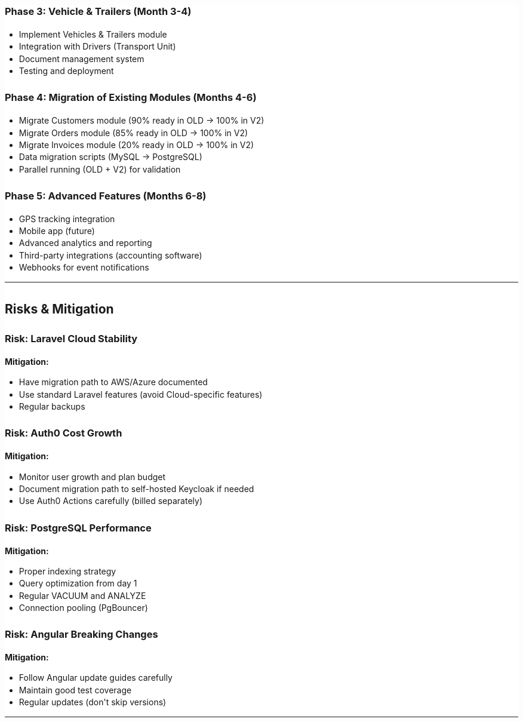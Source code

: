 ### Phase 3: Vehicle & Trailers (Month 3-4)
- Implement Vehicles & Trailers module
- Integration with Drivers (Transport Unit)
- Document management system
- Testing and deployment

### Phase 4: Migration of Existing Modules (Months 4-6)
- Migrate Customers module (90% ready in OLD → 100% in V2)
- Migrate Orders module (85% ready in OLD → 100% in V2)
- Migrate Invoices module (20% ready in OLD → 100% in V2)
- Data migration scripts (MySQL → PostgreSQL)
- Parallel running (OLD + V2) for validation

### Phase 5: Advanced Features (Months 6-8)
- GPS tracking integration
- Mobile app (future)
- Advanced analytics and reporting
- Third-party integrations (accounting software)
- Webhooks for event notifications

---

## Risks & Mitigation

### Risk: Laravel Cloud Stability
**Mitigation:** 
- Have migration path to AWS/Azure documented
- Use standard Laravel features (avoid Cloud-specific features)
- Regular backups

### Risk: Auth0 Cost Growth
**Mitigation:**
- Monitor user growth and plan budget
- Document migration path to self-hosted Keycloak if needed
- Use Auth0 Actions carefully (billed separately)

### Risk: PostgreSQL Performance
**Mitigation:**
- Proper indexing strategy
- Query optimization from day 1
- Regular VACUUM and ANALYZE
- Connection pooling (PgBouncer)

### Risk: Angular Breaking Changes
**Mitigation:**
- Follow Angular update guides carefully
- Maintain good test coverage
- Regular updates (don't skip versions)

---